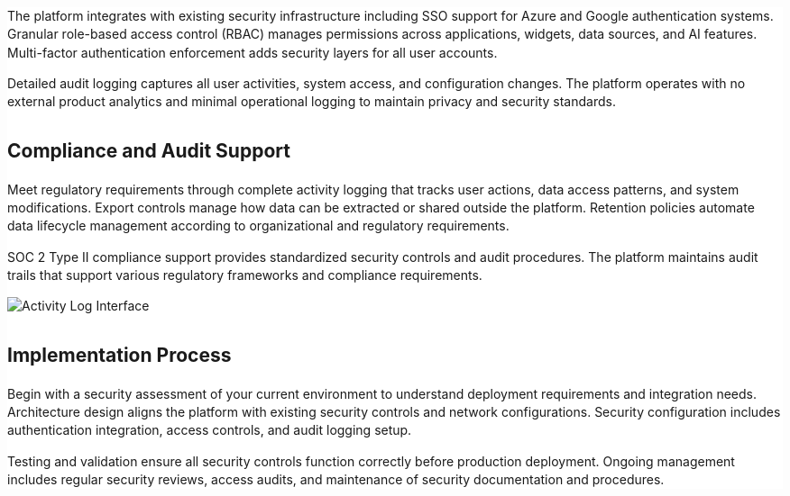 The platform integrates with existing security infrastructure including SSO support for Azure and Google authentication systems. Granular role-based access control (RBAC) manages permissions across applications, widgets, data sources, and AI features. Multi-factor authentication enforcement adds security layers for all user accounts.

Detailed audit logging captures all user activities, system access, and configuration changes. The platform operates with no external product analytics and minimal operational logging to maintain privacy and security standards.

## Compliance and Audit Support

Meet regulatory requirements through complete activity logging that tracks user actions, data access patterns, and system modifications. Export controls manage how data can be extracted or shared outside the platform. Retention policies automate data lifecycle management according to organizational and regulatory requirements.

SOC 2 Type II compliance support provides standardized security controls and audit procedures. The platform maintains audit trails that support various regulatory frameworks and compliance requirements.

<div style={{display: 'flex', justifyContent: 'center'}}>
  <img className="pro-border-gradient" width="600" alt="Activity Log Interface" src="https://openbb-web-assets.s3.amazonaws.com/docs/onprem-mar-25/activity-log.png" />
</div>

## Implementation Process

Begin with a security assessment of your current environment to understand deployment requirements and integration needs. Architecture design aligns the platform with existing security controls and network configurations. Security configuration includes authentication integration, access controls, and audit logging setup.

Testing and validation ensure all security controls function correctly before production deployment. Ongoing management includes regular security reviews, access audits, and maintenance of security documentation and procedures.
